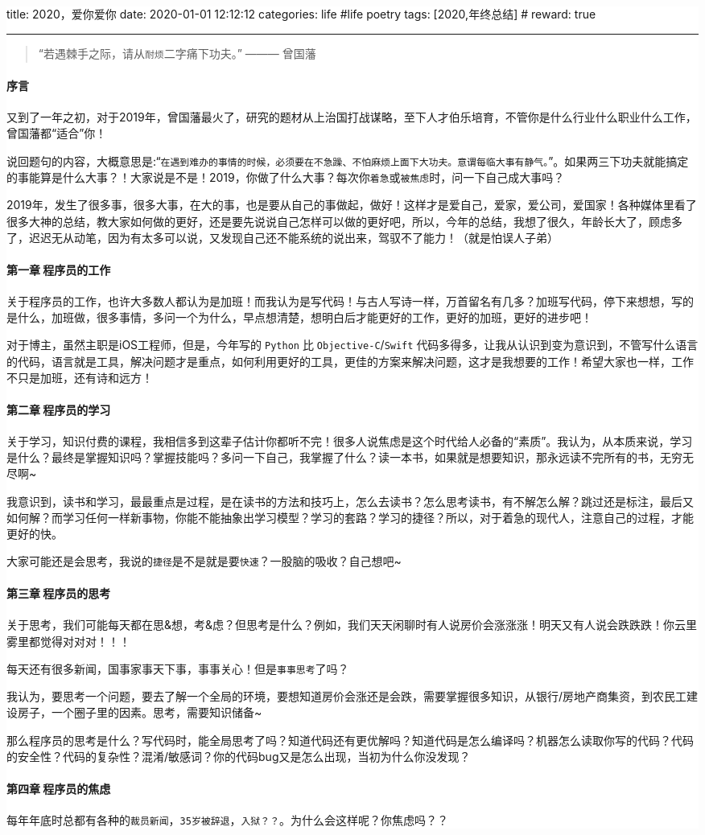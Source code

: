 title: 2020，爱你爱你
date: 2020-01-01 12:12:12
categories: life #life poetry
tags: [2020,年终总结]  # 
reward: true

---


> “若遇棘手之际，请从`耐烦`二字痛下功夫。”
> ——— 曾国藩


#### 序言

又到了一年之初，对于2019年，曾国藩最火了，研究的题材从上治国打战谋略，至下人才伯乐培育，不管你是什么行业什么职业什么工作，曾国藩都“适合”你！

说回题句的内容，大概意思是:“`在遇到难办的事情的时候，必须要在不急躁、不怕麻烦上面下大功夫。意谓每临大事有静气。`”。如果两三下功夫就能搞定的事能算是什么大事？！大家说是不是！2019，你做了什么大事？每次你`着急`或`被焦虑`时，问一下自己成大事吗？



2019年，发生了很多事，很多大事，在大的事，也是要从自己的事做起，做好！这样才是爱自己，爱家，爱公司，爱国家！各种媒体里看了很多大神的总结，教大家如何做的更好，还是要先说说自己怎样可以做的更好吧，所以，今年的总结，我想了很久，年龄长大了，顾虑多了，迟迟无从动笔，因为有太多可以说，又发现自己还不能系统的说出来，驾驭不了能力！（就是怕误人子弟）

#### 第一章 **程序员的工作**

关于程序员的工作，也许大多数人都认为是加班！而我认为是写代码！与古人写诗一样，万首留名有几多？加班写代码，停下来想想，写的是什么，加班做，很多事情，多问一个为什么，早点想清楚，想明白后才能更好的工作，更好的加班，更好的进步吧！

对于博主，虽然主职是iOS工程师，但是，今年写的 `Python` 比 `Objective-C`/`Swift` 代码多得多，让我从认识到变为意识到，不管写什么语言的代码，语言就是工具，解决问题才是重点，如何利用更好的工具，更佳的方案来解决问题，这才是我想要的工作！希望大家也一样，工作不只是加班，还有诗和远方！


#### 第二章 **程序员的学习**

关于学习，知识付费的课程，我相信多到这辈子估计你都听不完！很多人说焦虑是这个时代给人必备的“素质”。我认为，从本质来说，学习是什么？最终是掌握知识吗？掌握技能吗？多问一下自己，我掌握了什么？读一本书，如果就是想要知识，那永远读不完所有的书，无穷无尽啊~

我意识到，读书和学习，最最重点是过程，是在读书的方法和技巧上，怎么去读书？怎么思考读书，有不解怎么解？跳过还是标注，最后又如何解？而学习任何一样新事物，你能不能抽象出学习模型？学习的套路？学习的捷径？所以，对于着急的现代人，注意自己的过程，才能更好的快。

大家可能还是会思考，我说的`捷径`是不是就是要`快速`？一股脑的吸收？自己想吧~


#### 第三章 **程序员的思考**

关于思考，我们可能每天都在思&想，考&虑？但思考是什么？例如，我们天天闲聊时有人说房价会涨涨涨！明天又有人说会跌跌跌！你云里雾里都觉得对对对！！！

每天还有很多新闻，国事家事天下事，事事关心！但是`事事思考`了吗？

我认为，要思考一个问题，要去了解一个全局的环境，要想知道房价会涨还是会跌，需要掌握很多知识，从银行/房地产商集资，到农民工建设房子，一个圈子里的因素。思考，需要知识储备~

那么程序员的思考是什么？写代码时，能全局思考了吗？知道代码还有更优解吗？知道代码是怎么编译吗？机器怎么读取你写的代码？代码的安全性？代码的复杂性？混淆/敏感词？你的代码bug又是怎么出现，当初为什么你没发现？


#### 第四章 **程序员的焦虑**

每年年底时总都有各种的`裁员新闻`，`35岁被辞退`，`入狱？？`。为什么会这样呢？你焦虑吗？？

